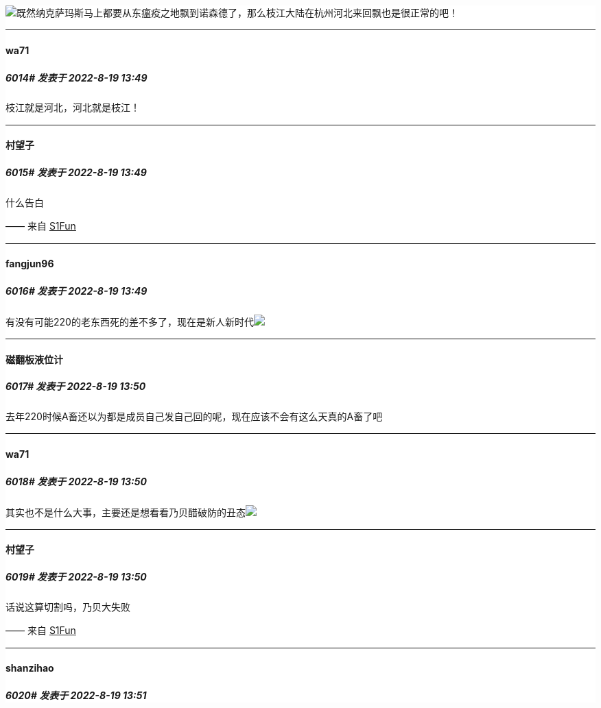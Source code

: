 <img src="https://static.saraba1st.com/image/smiley/face2017/037.png" referrerpolicy="no-referrer">既然纳克萨玛斯马上都要从东瘟疫之地飘到诺森德了，那么枝江大陆在杭州河北来回飘也是很正常的吧！

*****

####  wa71  
##### 6014#       发表于 2022-8-19 13:49

枝江就是河北，河北就是枝江！

*****

####  村望子  
##### 6015#       发表于 2022-8-19 13:49

什么告白

—— 来自 [S1Fun](https://s1fun.koalcat.com)

*****

####  fangjun96  
##### 6016#       发表于 2022-8-19 13:49

有没有可能220的老东西死的差不多了，现在是新人新时代<img src="https://static.saraba1st.com/image/smiley/face2017/037.png" referrerpolicy="no-referrer">

*****

####  磁翻板液位计  
##### 6017#       发表于 2022-8-19 13:50

去年220时候A畜还以为都是成员自己发自己回的呢，现在应该不会有这么天真的A畜了吧

*****

####  wa71  
##### 6018#       发表于 2022-8-19 13:50

其实也不是什么大事，主要还是想看看乃贝醋破防的丑态<img src="https://static.saraba1st.com/image/smiley/face2017/065.png" referrerpolicy="no-referrer">

*****

####  村望子  
##### 6019#       发表于 2022-8-19 13:50

话说这算切割吗，乃贝大失败

—— 来自 [S1Fun](https://s1fun.koalcat.com)

*****

####  shanzihao  
##### 6020#       发表于 2022-8-19 13:51
